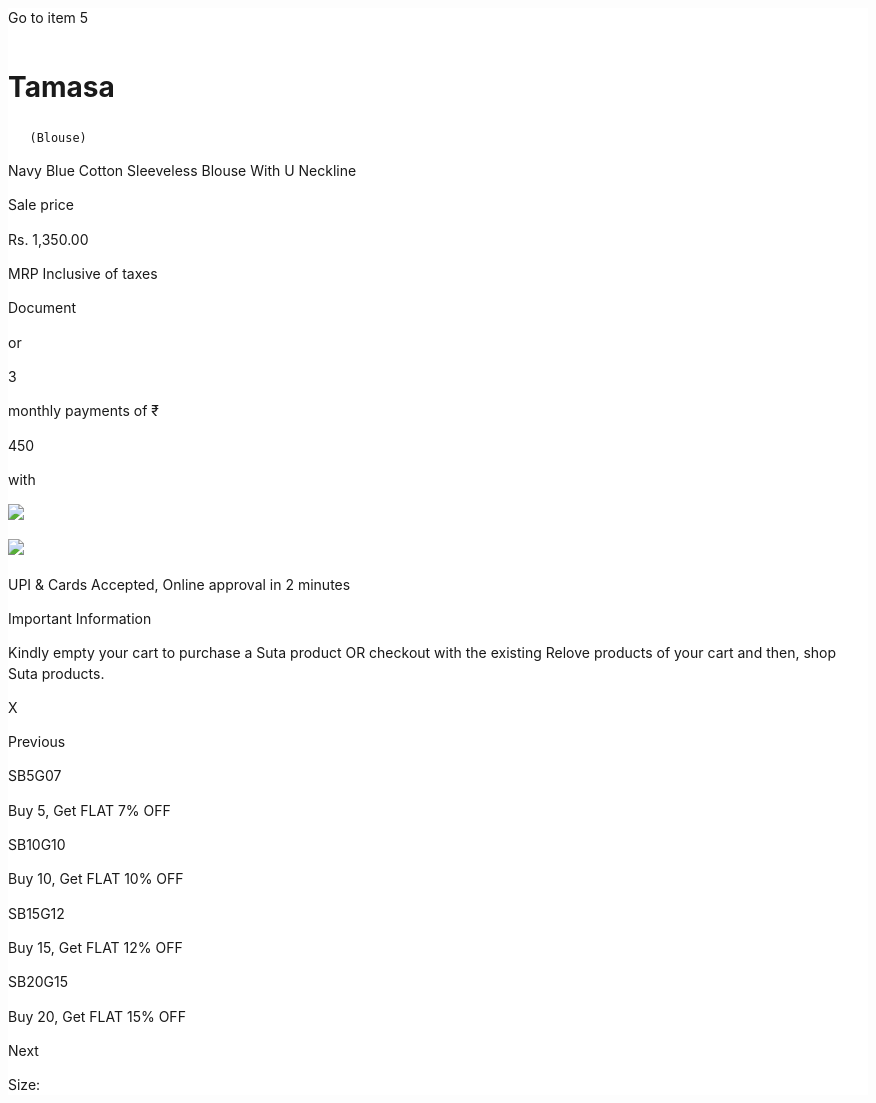 Go to item 5

# Tamasa  
    
       (Blouse)

Navy Blue Cotton Sleeveless Blouse With U Neckline

[](#looxReviews)

Sale price

Rs. 1,350.00

MRP Inclusive of taxes

Document

or

3

monthly payments of ₹

450

with

![](https://assets.snapmint.com/assets/express_checkout/SnapMint_logo.svg)

![](https://assets.snapmint.com/assets/merchant/info.png)

UPI & Cards Accepted, Online approval in 2 minutes

Important Information

Kindly empty your cart to purchase a Suta product OR checkout with the existing Relove products of your cart and then, shop Suta products.

X

Previous

SB5G07

Buy 5, Get FLAT 7% OFF

SB10G10

Buy 10, Get FLAT 10% OFF

SB15G12

Buy 15, Get FLAT 12% OFF

SB20G15

Buy 20, Get FLAT 15% OFF

Next

Size:
